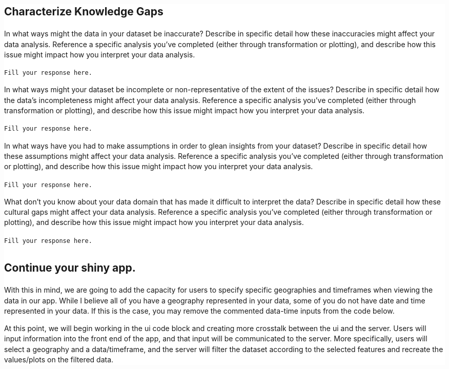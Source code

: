 ## Characterize Knowledge Gaps

In what ways might the data in your dataset be inaccurate? Describe in
specific detail how these inaccuracies might affect your data analysis.
Reference a specific analysis you’ve completed (either through
transformation or plotting), and describe how this issue might impact
how you interpret your data analysis.

``` r
Fill your response here. 
```

In what ways might your dataset be incomplete or non-representative of
the extent of the issues? Describe in specific detail how the data’s
incompleteness might affect your data analysis. Reference a specific
analysis you’ve completed (either through transformation or plotting),
and describe how this issue might impact how you interpret your data
analysis.

``` r
Fill your response here. 
```

In what ways have you had to make assumptions in order to glean insights
from your dataset? Describe in specific detail how these assumptions
might affect your data analysis. Reference a specific analysis you’ve
completed (either through transformation or plotting), and describe how
this issue might impact how you interpret your data analysis.

``` r
Fill your response here. 
```

What don’t you know about your data domain that has made it difficult to
interpret the data? Describe in specific detail how these cultural gaps
might affect your data analysis. Reference a specific analysis you’ve
completed (either through transformation or plotting), and describe how
this issue might impact how you interpret your data analysis.

``` r
Fill your response here. 
```

## Continue your shiny app.

With this in mind, we are going to add the capacity for users to specify
specific geographies and timeframes when viewing the data in our app.
While I believe all of you have a geography represented in your data,
some of you do not have date and time represented in your data. If this
is the case, you may remove the commented data-time inputs from the code
below.

At this point, we will begin working in the ui code block and creating
more crosstalk between the ui and the server. Users will input
information into the front end of the app, and that input will be
communicated to the server. More specifically, users will select a
geography and a data/timeframe, and the server will filter the dataset
according to the selected features and recreate the values/plots on the
filtered data.
